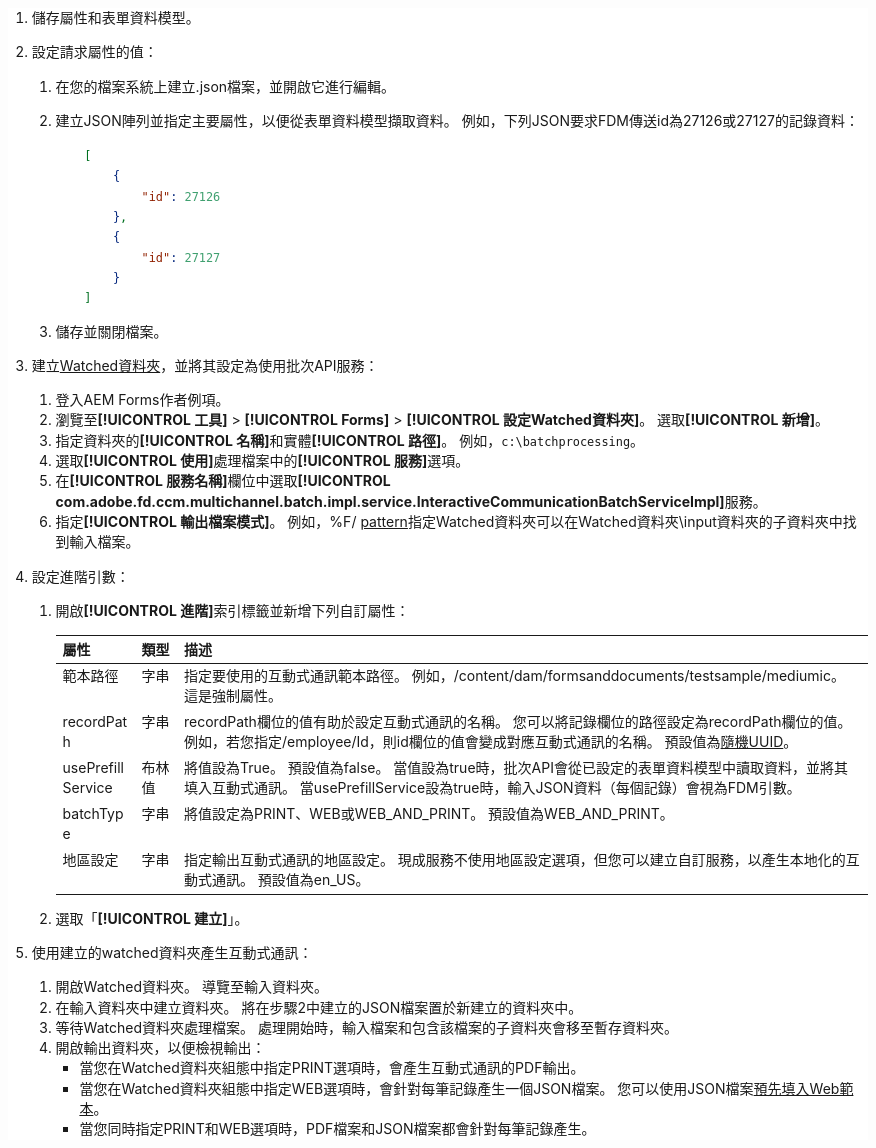    1. 儲存屬性和表單資料模型。
1. 設定請求屬性的值：
   1. 在您的檔案系統上建立.json檔案，並開啟它進行編輯。
   1. 建立JSON陣列並指定主要屬性，以便從表單資料模型擷取資料。 例如，下列JSON要求FDM傳送id為27126或27127的記錄資料：

      ```json
          [
              {
                  "id": 27126
              },
              {
                  "id": 27127
              }
          ]
      ```

   1. 儲存並關閉檔案。

1. 建立[Watched資料夾](/help/forms/using/creating-configure-watched-folder.md)，並將其設定為使用批次API服務：
   1. 登入AEM Forms作者例項。
   1. 瀏覽至&#x200B;**[!UICONTROL 工具]** > **[!UICONTROL Forms]** > **[!UICONTROL 設定Watched資料夾]**。 選取&#x200B;**[!UICONTROL 新增]**。
   1. 指定資料夾的&#x200B;**[!UICONTROL 名稱]**&#x200B;和實體&#x200B;**[!UICONTROL 路徑]**。 例如，`c:\batchprocessing`。
   1. 選取&#x200B;**[!UICONTROL 使用]**&#x200B;處理檔案中的&#x200B;**[!UICONTROL 服務]**&#x200B;選項。
   1. 在&#x200B;**[!UICONTROL 服務名稱]**&#x200B;欄位中選取&#x200B;**[!UICONTROL com.adobe.fd.ccm.multichannel.batch.impl.service.InteractiveCommunicationBatchServiceImpl]**&#x200B;服務。
   1. 指定&#x200B;**[!UICONTROL 輸出檔案模式]**。 例如，%F/ [pattern](https://experienceleague.adobe.com/docs/experience-manager-65-lts/content/forms/administrator-help/configuring-watched-folder-endpoints.html?lang=zh-Hant#about-file-patterns)指定Watched資料夾可以在Watched資料夾\input資料夾的子資料夾中找到輸入檔案。
1. 設定進階引數：
   1. 開啟&#x200B;**[!UICONTROL 進階]**&#x200B;索引標籤並新增下列自訂屬性：

      | 屬性 | 類型 | 描述 |
      |--- |--- |--- |
      | 範本路徑 | 字串 | 指定要使用的互動式通訊範本路徑。 例如，/content/dam/formsanddocuments/testsample/mediumic。 這是強制屬性。 |
      | recordPath | 字串 | recordPath欄位的值有助於設定互動式通訊的名稱。 您可以將記錄欄位的路徑設定為recordPath欄位的值。 例如，若您指定/employee/Id，則id欄位的值會變成對應互動式通訊的名稱。 預設值為[隨機UUID](https://docs.oracle.com/javase/7/docs/api/java/util/UUID.html#randomUUID())。 |  |
      | usePrefillService | 布林值 | 將值設為True。 預設值為false。 當值設為true時，批次API會從已設定的表單資料模型中讀取資料，並將其填入互動式通訊。 當usePrefillService設為true時，輸入JSON資料（每個記錄）會視為FDM引數。 |
      | batchType | 字串 | 將值設定為PRINT、WEB或WEB_AND_PRINT。 預設值為WEB_AND_PRINT。 |
      | 地區設定 | 字串 | 指定輸出互動式通訊的地區設定。 現成服務不使用地區設定選項，但您可以建立自訂服務，以產生本地化的互動式通訊。 預設值為en_US。 |

   1. 選取「**[!UICONTROL 建立]**」。
1. 使用建立的watched資料夾產生互動式通訊：
   1. 開啟Watched資料夾。 導覽至輸入資料夾。
   1. 在輸入資料夾中建立資料夾。 將在步驟2中建立的JSON檔案置於新建立的資料夾中。
   1. 等待Watched資料夾處理檔案。 處理開始時，輸入檔案和包含該檔案的子資料夾會移至暫存資料夾。
   1. 開啟輸出資料夾，以便檢視輸出：
      * 當您在Watched資料夾組態中指定PRINT選項時，會產生互動式通訊的PDF輸出。
      * 當您在Watched資料夾組態中指定WEB選項時，會針對每筆記錄產生一個JSON檔案。 您可以使用JSON檔案[預先填入Web範本](#web-template)。
      * 當您同時指定PRINT和WEB選項時，PDF檔案和JSON檔案都會針對每筆記錄產生。
